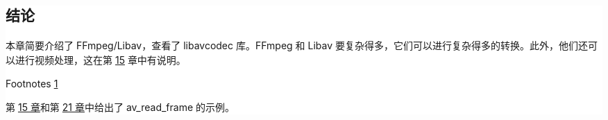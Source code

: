 ## 结论

本章简要介绍了 FFmpeg/Libav，查看了 libavcodec 库。FFmpeg 和 Libav 要复杂得多，它们可以进行复杂得多的转换。此外，他们还可以进行视频处理，这在第 [15](15.html) 章中有说明。

Footnotes [1](#Fn1_source)

第 [15 章](15.html)和第 [21 章](21.html)中给出了 av_read_frame 的示例。